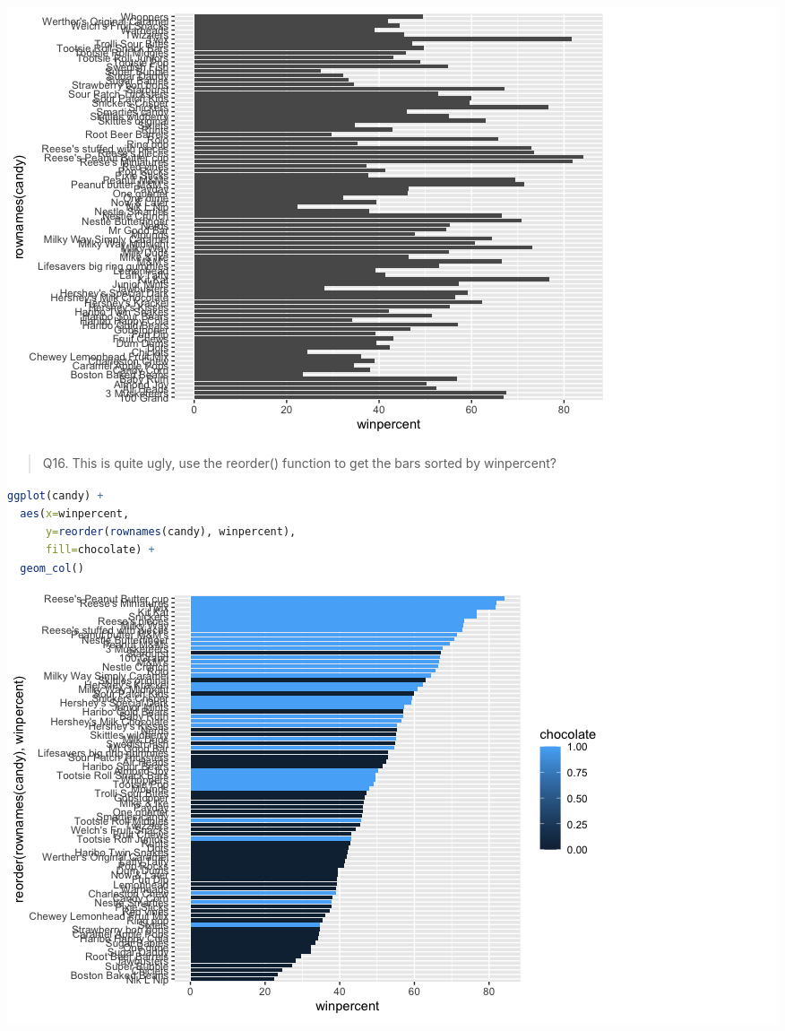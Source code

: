 ![](class09_files/figure-commonmark/unnamed-chunk-19-1.png)

> Q16. This is quite ugly, use the reorder() function to get the bars
> sorted by winpercent?

``` r
ggplot(candy) +
  aes(x=winpercent, 
      y=reorder(rownames(candy), winpercent),
      fill=chocolate) +
  geom_col()
```

![](class09_files/figure-commonmark/unnamed-chunk-20-1.png)
